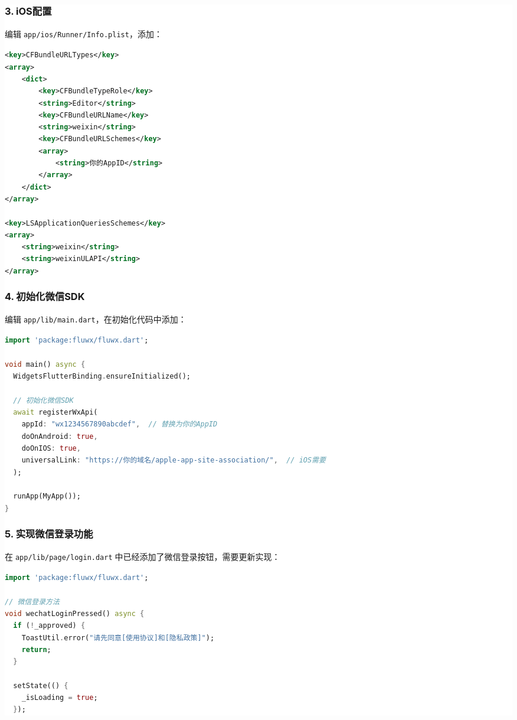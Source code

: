 ### 3. iOS配置

编辑 `app/ios/Runner/Info.plist`，添加：

```xml
<key>CFBundleURLTypes</key>
<array>
    <dict>
        <key>CFBundleTypeRole</key>
        <string>Editor</string>
        <key>CFBundleURLName</key>
        <string>weixin</string>
        <key>CFBundleURLSchemes</key>
        <array>
            <string>你的AppID</string>
        </array>
    </dict>
</array>

<key>LSApplicationQueriesSchemes</key>
<array>
    <string>weixin</string>
    <string>weixinULAPI</string>
</array>
```

### 4. 初始化微信SDK

编辑 `app/lib/main.dart`，在初始化代码中添加：

```dart
import 'package:fluwx/fluwx.dart';

void main() async {
  WidgetsFlutterBinding.ensureInitialized();
  
  // 初始化微信SDK
  await registerWxApi(
    appId: "wx1234567890abcdef",  // 替换为你的AppID
    doOnAndroid: true,
    doOnIOS: true,
    universalLink: "https://你的域名/apple-app-site-association/",  // iOS需要
  );
  
  runApp(MyApp());
}
```

### 5. 实现微信登录功能

在 `app/lib/page/login.dart` 中已经添加了微信登录按钮，需要更新实现：

```dart
import 'package:fluwx/fluwx.dart';

// 微信登录方法
void wechatLoginPressed() async {
  if (!_approved) {
    ToastUtil.error("请先同意[使用协议]和[隐私政策]");
    return;
  }

  setState(() {
    _isLoading = true;
  });

```